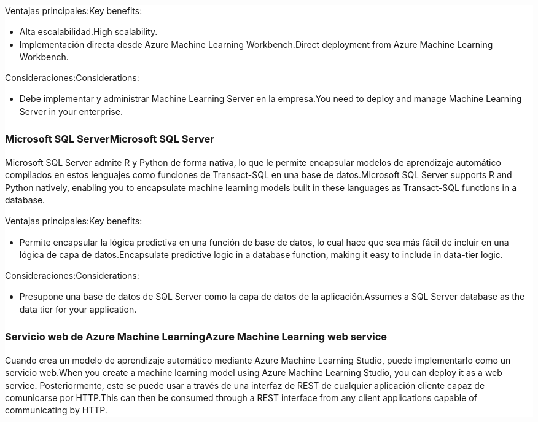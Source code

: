 <span data-ttu-id="9394e-191">Ventajas principales:</span><span class="sxs-lookup"><span data-stu-id="9394e-191">Key benefits:</span></span>

* <span data-ttu-id="9394e-192">Alta escalabilidad.</span><span class="sxs-lookup"><span data-stu-id="9394e-192">High scalability.</span></span>
* <span data-ttu-id="9394e-193">Implementación directa desde Azure Machine Learning Workbench.</span><span class="sxs-lookup"><span data-stu-id="9394e-193">Direct deployment from Azure Machine Learning Workbench.</span></span>

<span data-ttu-id="9394e-194">Consideraciones:</span><span class="sxs-lookup"><span data-stu-id="9394e-194">Considerations:</span></span>

* <span data-ttu-id="9394e-195">Debe implementar y administrar Machine Learning Server en la empresa.</span><span class="sxs-lookup"><span data-stu-id="9394e-195">You need to deploy and manage Machine Learning Server in your enterprise.</span></span>

### <a name="microsoft-sql-server"></a><span data-ttu-id="9394e-196">Microsoft SQL Server</span><span class="sxs-lookup"><span data-stu-id="9394e-196">Microsoft SQL Server</span></span>

<span data-ttu-id="9394e-197">Microsoft SQL Server admite R y Python de forma nativa, lo que le permite encapsular modelos de aprendizaje automático compilados en estos lenguajes como funciones de Transact-SQL en una base de datos.</span><span class="sxs-lookup"><span data-stu-id="9394e-197">Microsoft SQL Server supports R and Python natively, enabling you to encapsulate machine learning models built in these languages as Transact-SQL functions in a database.</span></span>

<span data-ttu-id="9394e-198">Ventajas principales:</span><span class="sxs-lookup"><span data-stu-id="9394e-198">Key benefits:</span></span>

* <span data-ttu-id="9394e-199">Permite encapsular la lógica predictiva en una función de base de datos, lo cual hace que sea más fácil de incluir en una lógica de capa de datos.</span><span class="sxs-lookup"><span data-stu-id="9394e-199">Encapsulate predictive logic in a database function, making it easy to include in data-tier logic.</span></span>

<span data-ttu-id="9394e-200">Consideraciones:</span><span class="sxs-lookup"><span data-stu-id="9394e-200">Considerations:</span></span>

* <span data-ttu-id="9394e-201">Presupone una base de datos de SQL Server como la capa de datos de la aplicación.</span><span class="sxs-lookup"><span data-stu-id="9394e-201">Assumes a SQL Server database as the data tier for your application.</span></span>

### <a name="azure-machine-learning-web-service"></a><span data-ttu-id="9394e-202">Servicio web de Azure Machine Learning</span><span class="sxs-lookup"><span data-stu-id="9394e-202">Azure Machine Learning web service</span></span>

<span data-ttu-id="9394e-203">Cuando crea un modelo de aprendizaje automático mediante Azure Machine Learning Studio, puede implementarlo como un servicio web.</span><span class="sxs-lookup"><span data-stu-id="9394e-203">When you create a machine learning model using Azure Machine Learning Studio, you can deploy it as a web service.</span></span> <span data-ttu-id="9394e-204">Posteriormente, este se puede usar a través de una interfaz de REST de cualquier aplicación cliente capaz de comunicarse por HTTP.</span><span class="sxs-lookup"><span data-stu-id="9394e-204">This can then be consumed through a REST interface from any client applications capable of communicating by HTTP.</span></span>
